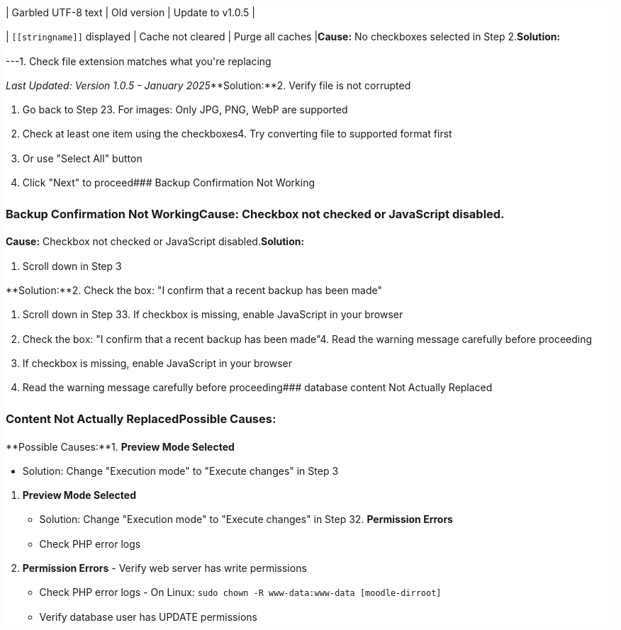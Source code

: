 | Garbled UTF-8 text | Old version | Update to v1.0.5 |

| `[[stringname]]` displayed | Cache not cleared | Purge all caches |**Cause:** No checkboxes selected in Step 2.**Solution:**



---1. Check file extension matches what you're replacing



*Last Updated: Version 1.0.5 - January 2025***Solution:**2. Verify file is not corrupted


1. Go back to Step 23. For images: Only JPG, PNG, WebP are supported

2. Check at least one item using the checkboxes4. Try converting file to supported format first

3. Or use "Select All" button

4. Click "Next" to proceed### Backup Confirmation Not Working



### Backup Confirmation Not Working**Cause:** Checkbox not checked or JavaScript disabled.



**Cause:** Checkbox not checked or JavaScript disabled.**Solution:**

1. Scroll down in Step 3

**Solution:**2. Check the box: "I confirm that a recent backup has been made"

1. Scroll down in Step 33. If checkbox is missing, enable JavaScript in your browser

2. Check the box: "I confirm that a recent backup has been made"4. Read the warning message carefully before proceeding

3. If checkbox is missing, enable JavaScript in your browser

4. Read the warning message carefully before proceeding### database content Not Actually Replaced



### Content Not Actually Replaced**Possible Causes:**



**Possible Causes:**1. **Preview Mode Selected**

   - Solution: Change "Execution mode" to "Execute changes" in Step 3

1. **Preview Mode Selected**

   - Solution: Change "Execution mode" to "Execute changes" in Step 32. **Permission Errors**

   - Check PHP error logs

2. **Permission Errors**   - Verify web server has write permissions

   - Check PHP error logs   - On Linux: `sudo chown -R www-data:www-data [moodle-dirroot]`

   - Verify database user has UPDATE permissions

